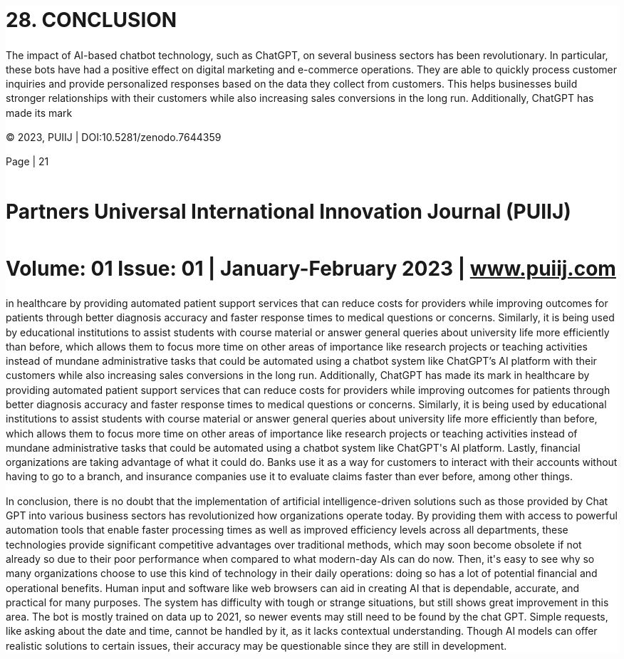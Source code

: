 # 28. CONCLUSION

The impact of AI-based chatbot technology, such as ChatGPT, on several business sectors has been revolutionary. In particular, these bots have had a positive effect on digital marketing and e-commerce operations. They are able to quickly process customer inquiries and provide personalized responses based on the data they collect from customers. This helps businesses build stronger relationships with their customers while also increasing sales conversions in the long run. Additionally, ChatGPT has made its mark

© 2023, PUIIJ | DOI:10.5281/zenodo.7644359

Page | 21

# Partners Universal International Innovation Journal (PUIIJ)

# Volume: 01 Issue: 01 | January-February 2023 | www.puiij.com

in healthcare by providing automated patient support services that can reduce costs for providers while improving outcomes for patients through better diagnosis accuracy and faster response times to medical questions or concerns. Similarly, it is being used by educational institutions to assist students with course material or answer general queries about university life more efficiently than before, which allows them to focus more time on other areas of importance like research projects or teaching activities instead of mundane administrative tasks that could be automated using a chatbot system like ChatGPT’s AI platform with their customers while also increasing sales conversions in the long run. Additionally, ChatGPT has made its mark in healthcare by providing automated patient support services that can reduce costs for providers while improving outcomes for patients through better diagnosis accuracy and faster response times to medical questions or concerns. Similarly, it is being used by educational institutions to assist students with course material or answer general queries about university life more efficiently than before, which allows them to focus more time on other areas of importance like research projects or teaching activities instead of mundane administrative tasks that could be automated using a chatbot system like ChatGPT's AI platform. Lastly, financial organizations are taking advantage of what it could do. Banks use it as a way for customers to interact with their accounts without having to go to a branch, and insurance companies use it to evaluate claims faster than ever before, among other things.

In conclusion, there is no doubt that the implementation of artificial intelligence-driven solutions such as those provided by Chat GPT into various business sectors has revolutionized how organizations operate today. By providing them with access to powerful automation tools that enable faster processing times as well as improved efficiency levels across all departments, these technologies provide significant competitive advantages over traditional methods, which may soon become obsolete if not already so due to their poor performance when compared to what modern-day AIs can do now. Then, it's easy to see why so many organizations choose to use this kind of technology in their daily operations: doing so has a lot of potential financial and operational benefits. Human input and software like web browsers can aid in creating AI that is dependable, accurate, and practical for many purposes. The system has difficulty with tough or strange situations, but still shows great improvement in this area. The bot is mostly trained on data up to 2021, so newer events may still need to be found by the chat GPT. Simple requests, like asking about the date and time, cannot be handled by it, as it lacks contextual understanding. Though AI models can offer realistic solutions to certain issues, their accuracy may be questionable since they are still in development.

